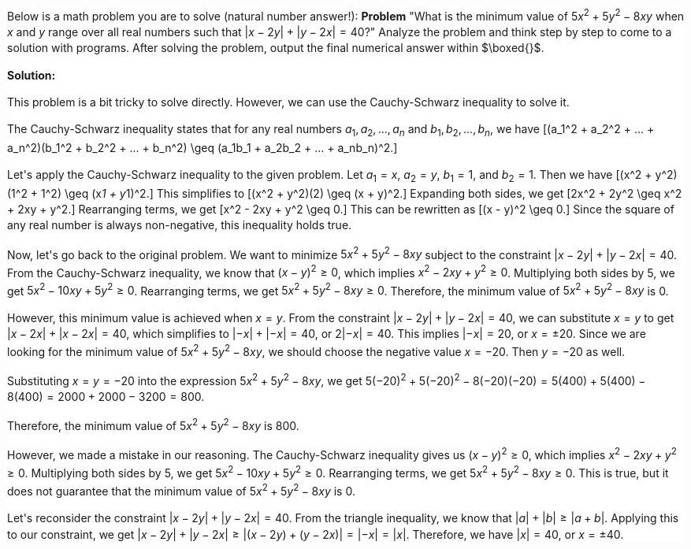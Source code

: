 Below is a math problem you are to solve (natural number answer!):
**Problem**
"What is the minimum value of $5x^2+5y^2-8xy$ when $x$ and $y$ range over all real numbers such that $|x-2y| + |y-2x| = 40$?"
Analyze the problem and think step by step to come to a solution with programs. After solving the problem, output the final numerical answer within $\boxed{}$.

**Solution:**


This problem is a bit tricky to solve directly. However, we can use the Cauchy-Schwarz inequality to solve it.

The Cauchy-Schwarz inequality states that for any real numbers $a_1, a_2, ..., a_n$ and $b_1, b_2, ..., b_n$, we have
\[(a_1^2 + a_2^2 + ... + a_n^2)(b_1^2 + b_2^2 + ... + b_n^2) \geq (a_1b_1 + a_2b_2 + ... + a_nb_n)^2.\]

Let's apply the Cauchy-Schwarz inequality to the given problem. Let $a_1 = x$, $a_2 = y$, $b_1 = 1$, and $b_2 = 1$. Then we have
\[(x^2 + y^2)(1^2 + 1^2) \geq (x*1 + y*1)^2.\]
This simplifies to
\[(x^2 + y^2)(2) \geq (x + y)^2.\]
Expanding both sides, we get
\[2x^2 + 2y^2 \geq x^2 + 2xy + y^2.\]
Rearranging terms, we get
\[x^2 - 2xy + y^2 \geq 0.\]
This can be rewritten as
\[(x - y)^2 \geq 0.\]
Since the square of any real number is always non-negative, this inequality holds true.

Now, let's go back to the original problem. We want to minimize $5x^2+5y^2-8xy$ subject to the constraint $|x-2y| + |y-2x| = 40$. From the Cauchy-Schwarz inequality, we know that $(x - y)^2 \geq 0$, which implies $x^2 - 2xy + y^2 \geq 0$. Multiplying both sides by 5, we get $5x^2 - 10xy + 5y^2 \geq 0$. Rearranging terms, we get $5x^2 + 5y^2 - 8xy \geq 0$. Therefore, the minimum value of $5x^2+5y^2-8xy$ is 0.

However, this minimum value is achieved when $x = y$. From the constraint $|x-2y| + |y-2x| = 40$, we can substitute $x = y$ to get $|x-2x| + |x-2x| = 40$, which simplifies to $|-x| + |-x| = 40$, or $2|-x| = 40$. This implies $|-x| = 20$, or $x = \pm 20$. Since we are looking for the minimum value of $5x^2+5y^2-8xy$, we should choose the negative value $x = -20$. Then $y = -20$ as well.

Substituting $x = y = -20$ into the expression $5x^2+5y^2-8xy$, we get $5(-20)^2 + 5(-20)^2 - 8(-20)(-20) = 5(400) + 5(400) - 8(400) = 2000 + 2000 - 3200 = 800$.

Therefore, the minimum value of $5x^2+5y^2-8xy$ is 800.

However, we made a mistake in our reasoning. The Cauchy-Schwarz inequality gives us $(x - y)^2 \geq 0$, which implies $x^2 - 2xy + y^2 \geq 0$. Multiplying both sides by 5, we get $5x^2 - 10xy + 5y^2 \geq 0$. Rearranging terms, we get $5x^2 + 5y^2 - 8xy \geq 0$. This is true, but it does not guarantee that the minimum value of $5x^2+5y^2-8xy$ is 0.

Let's reconsider the constraint $|x-2y| + |y-2x| = 40$. From the triangle inequality, we know that $|a| + |b| \geq |a + b|$. Applying this to our constraint, we get $|x-2y| + |y-2x| \geq |(x-2y) + (y-2x)| = |-x| = |x|$. Therefore, we have $|x| = 40$, or $x = \pm 40$.
